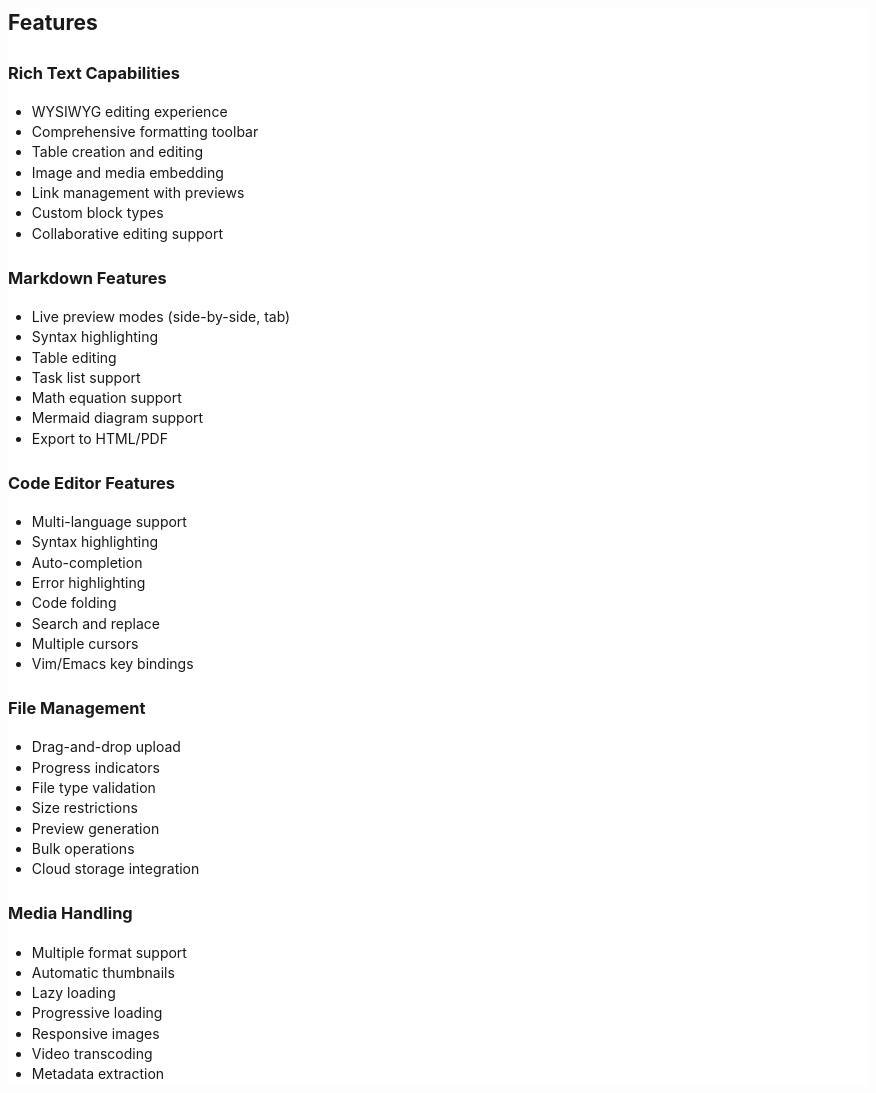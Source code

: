 ## Features

### Rich Text Capabilities

- WYSIWYG editing experience
- Comprehensive formatting toolbar
- Table creation and editing
- Image and media embedding
- Link management with previews
- Custom block types
- Collaborative editing support

### Markdown Features

- Live preview modes (side-by-side, tab)
- Syntax highlighting
- Table editing
- Task list support
- Math equation support
- Mermaid diagram support
- Export to HTML/PDF

### Code Editor Features

- Multi-language support
- Syntax highlighting
- Auto-completion
- Error highlighting
- Code folding
- Search and replace
- Multiple cursors
- Vim/Emacs key bindings

### File Management

- Drag-and-drop upload
- Progress indicators
- File type validation
- Size restrictions
- Preview generation
- Bulk operations
- Cloud storage integration

### Media Handling

- Multiple format support
- Automatic thumbnails
- Lazy loading
- Progressive loading
- Responsive images
- Video transcoding
- Metadata extraction
